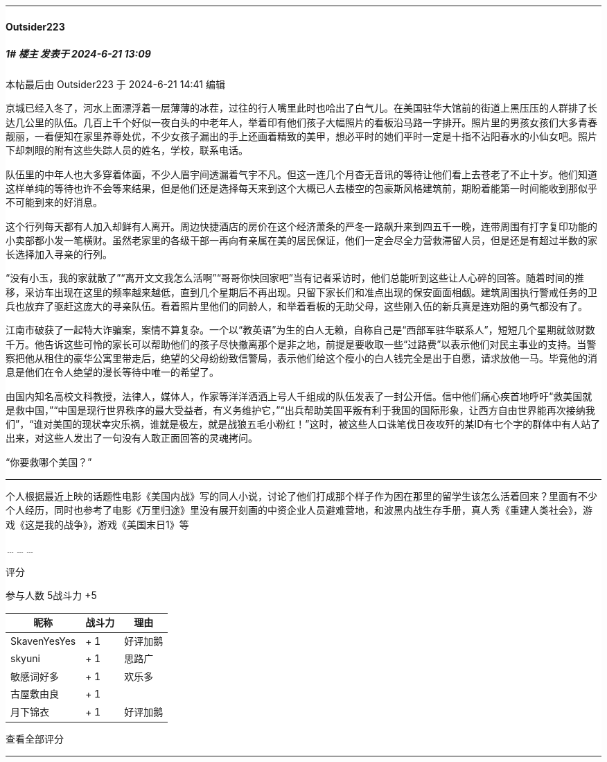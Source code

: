 ﻿
*****

####  Outsider223  
##### 1#       楼主       发表于 2024-6-21 13:09

 本帖最后由 Outsider223 于 2024-6-21 14:41 编辑 

京城已经入冬了，河水上面漂浮着一层薄薄的冰茬，过往的行人嘴里此时也哈出了白气儿。在美国驻华大馆前的街道上黑压压的人群排了长达几公里的队伍。几百上千个好似一夜白头的中老年人，举着印有他们孩子大幅照片的看板沿马路一字排开。照片里的男孩女孩们大多青春靓丽，一看便知在家里养尊处优，不少女孩子漏出的手上还画着精致的美甲，想必平时的她们平时一定是十指不沾阳春水的小仙女吧。照片下却刺眼的附有这些失踪人员的姓名，学校，联系电话。

队伍里的中年人也大多穿着体面，不少人眉宇间透漏着气宇不凡。但这一连几个月杳无音讯的等待让他们看上去苍老了不止十岁。他们知道这样单纯的等待也许不会等来结果，但是他们还是选择每天来到这个大概已人去楼空的包豪斯风格建筑前，期盼着能第一时间能收到那似乎不可能到来的好消息。

这个行列每天都有人加入却鲜有人离开。周边快捷酒店的房价在这个经济萧条的严冬一路飙升来到四五千一晚，连带周围有打字复印功能的小卖部都小发一笔横财。虽然老家里的各级干部一再向有亲属在美的居民保证，他们一定会尽全力营救滞留人员，但是还是有超过半数的家长选择加入寻亲的行列。

“没有小玉，我的家就散了”“离开文文我怎么活啊”“哥哥你快回家吧”当有记者采访时，他们总能听到这些让人心碎的回答。随着时间的推移，采访车出现在这里的频率越来越低，直到几个星期后不再出现。只留下家长们和准点出现的保安面面相觑。建筑周围执行警戒任务的卫兵也放弃了驱赶这庞大的寻亲队伍。看着照片里他们的同龄人，和举着看板的无助父母，这些刚入伍的新兵真是连劝阻的勇气都没有了。

江南市破获了一起特大诈骗案，案情不算复杂。一个以“教英语”为生的白人无赖，自称自己是“西部军驻华联系人”，短短几个星期就敛财数千万。他告诉这些可怜的家长可以帮助他们的孩子尽快撤离那个是非之地，前提是要收取一些“过路费”以表示他们对民主事业的支持。当警察把他从租住的豪华公寓里带走后，绝望的父母纷纷致信警局，表示他们给这个瘦小的白人钱完全是出于自愿，请求放他一马。毕竟他的消息是他们在令人绝望的漫长等待中唯一的希望了。

由国内知名高校文科教授，法律人，媒体人，作家等洋洋洒洒上号人千组成的队伍发表了一封公开信。信中他们痛心疾首地呼吁“救美国就是救中国，”“中国是现行世界秩序的最大受益者，有义务维护它，”“出兵帮助美国平叛有利于我国的国际形象，让西方自由世界能再次接纳我们”，“谁对美国的现状幸灾乐祸，谁就是极左，就是战狼五毛小粉红！”这时，被这些人口诛笔伐日夜攻歼的某ID有七个字的群体中有人站了出来，对这些人发出了一句没有人敢正面回答的灵魂拷问。

“你要救哪个美国？”

--------------------------------------------------------------------------------------------

个人根据最近上映的话题性电影《美国内战》写的同人小说，讨论了他们打成那个样子作为困在那里的留学生该怎么活着回来？里面有不少个人经历，同时也参考了电影《万里归途》里没有展开刻画的中资企业人员避难营地，和波黑内战生存手册，真人秀《重建人类社会》，游戏《这是我的战争》，游戏《美国末日1》等

﹍﹍﹍

评分

 参与人数 5战斗力 +5

|昵称|战斗力|理由|
|----|---|---|
| SkavenYesYes| + 1|好评加鹅|
| skyuni| + 1|思路广|
| 敏感词好多| + 1|欢乐多|
| 古屋敷由良| + 1||
| 月下锦衣| + 1|好评加鹅|

查看全部评分

*****
